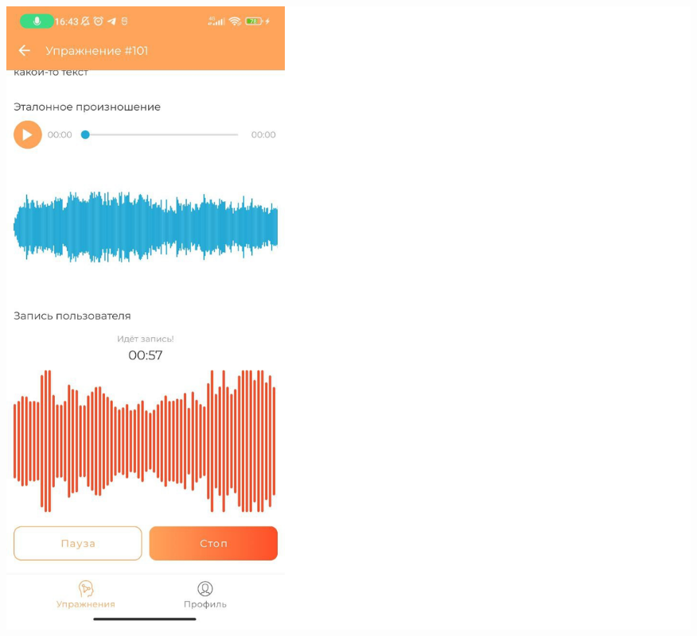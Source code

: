 <img src="https://github.com/Ekaterina-El/Speech-ART/blob/master/screenshots/11.jpg" width="350"></img>